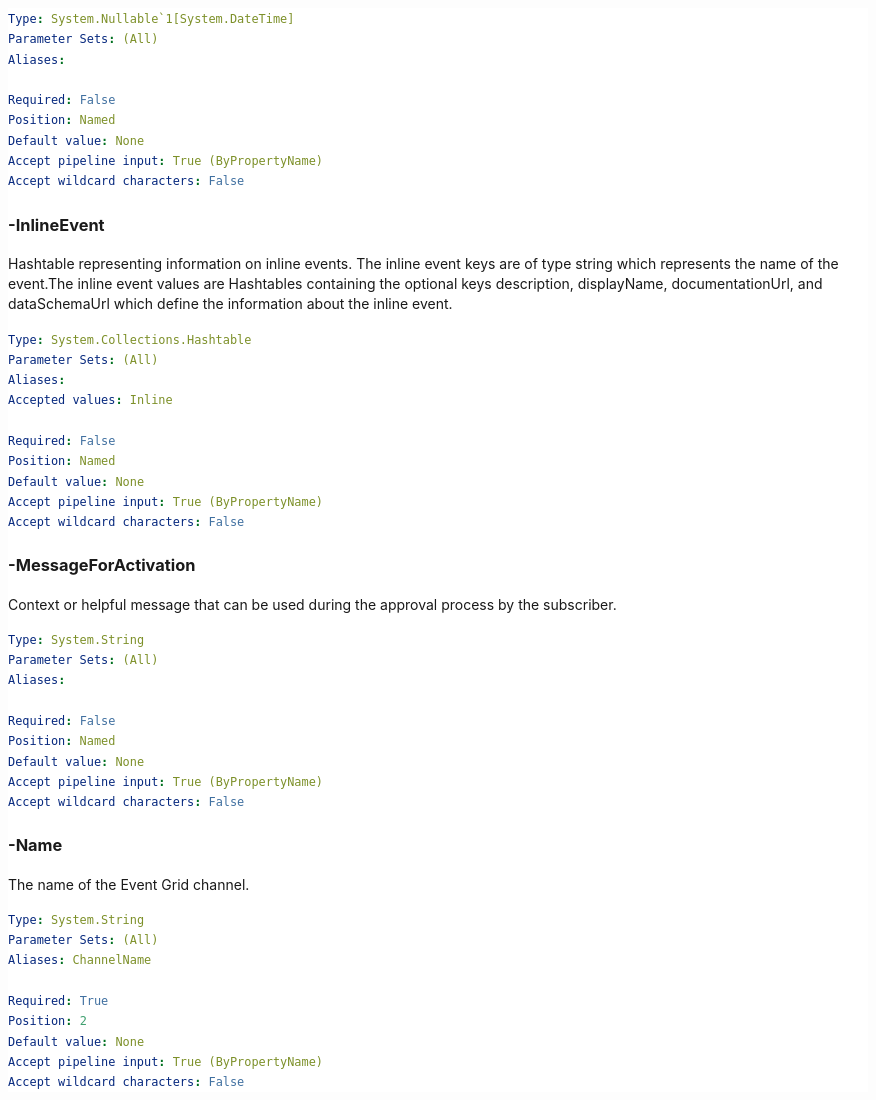 ```yaml
Type: System.Nullable`1[System.DateTime]
Parameter Sets: (All)
Aliases:

Required: False
Position: Named
Default value: None
Accept pipeline input: True (ByPropertyName)
Accept wildcard characters: False
```

### -InlineEvent
Hashtable representing information on inline events.
The inline event keys are of type string which represents the name of the event.The inline event values are Hashtables containing the optional keys description, displayName, documentationUrl, and dataSchemaUrl which define the information about the inline event.

```yaml
Type: System.Collections.Hashtable
Parameter Sets: (All)
Aliases:
Accepted values: Inline

Required: False
Position: Named
Default value: None
Accept pipeline input: True (ByPropertyName)
Accept wildcard characters: False
```

### -MessageForActivation
Context or helpful message that can be used during the approval process by the subscriber.

```yaml
Type: System.String
Parameter Sets: (All)
Aliases:

Required: False
Position: Named
Default value: None
Accept pipeline input: True (ByPropertyName)
Accept wildcard characters: False
```

### -Name
The name of the Event Grid channel.

```yaml
Type: System.String
Parameter Sets: (All)
Aliases: ChannelName

Required: True
Position: 2
Default value: None
Accept pipeline input: True (ByPropertyName)
Accept wildcard characters: False
```
